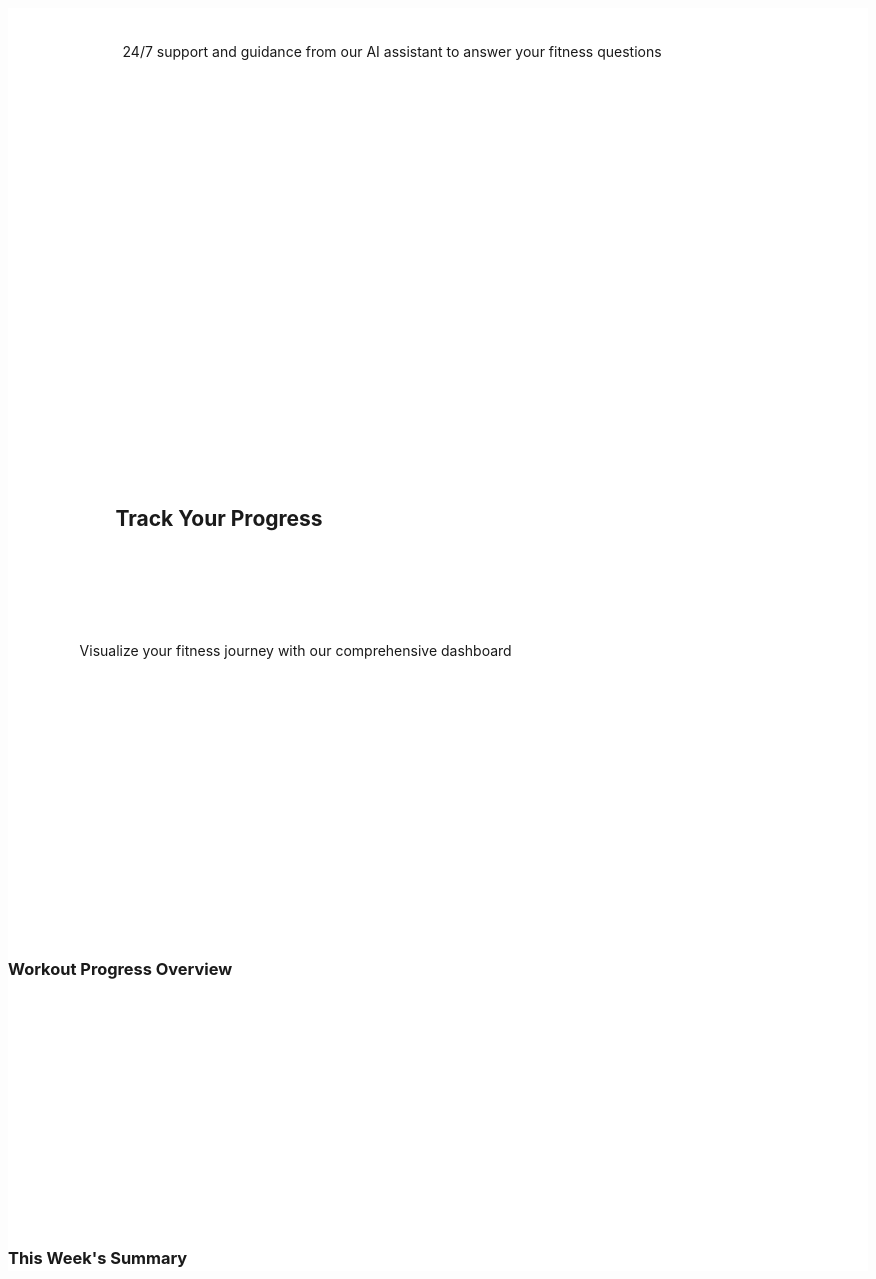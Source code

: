 `              `<p class="mt-2 text-base text-gray-600">

`                `24/7 support and guidance from our AI assistant to answer your fitness questions

`              `</p>

`            `</div>

`          `</div>

`        `</a>

`      `</div>

`    `</div>

`  `</section>

`  `

`  `<section id="dashboard" class="py-20 bg-gray-50">

`    `<div class="max-w-7xl mx-auto px-4 sm:px-6 lg:px-8">

`      `<div class="text-center">

`        `<h2 class="text-3xl font-extrabold text-gray-900 sm:text-4xl">

`          `Track Your Progress

`        `</h2>

`        `<p class="mt-4 text-xl text-gray-600">

`          `Visualize your fitness journey with our comprehensive dashboard

`        `</p>

`      `</div>

`      `<div class="mt-16 bg-white shadow-lg rounded-lg overflow-hidden">

`        `<div class="px-4 py-5 sm:p-6">

`          `<div class="grid grid-cols-1 lg:grid-cols-3 gap-6">

`            `

`            `<div class="lg:col-span-2">

`              `<h3 class="text-lg font-medium text-gray-900 mb-4">Workout Progress Overview</h3>

`              `<div class="h-80">

`                `<canvas id="progressChart"></canvas>

`              `</div>

`            `</div>

`            `

`            `<div>

`              `<h3 class="text-lg font-medium text-gray-900 mb-4">This Week's Summary</h3>
